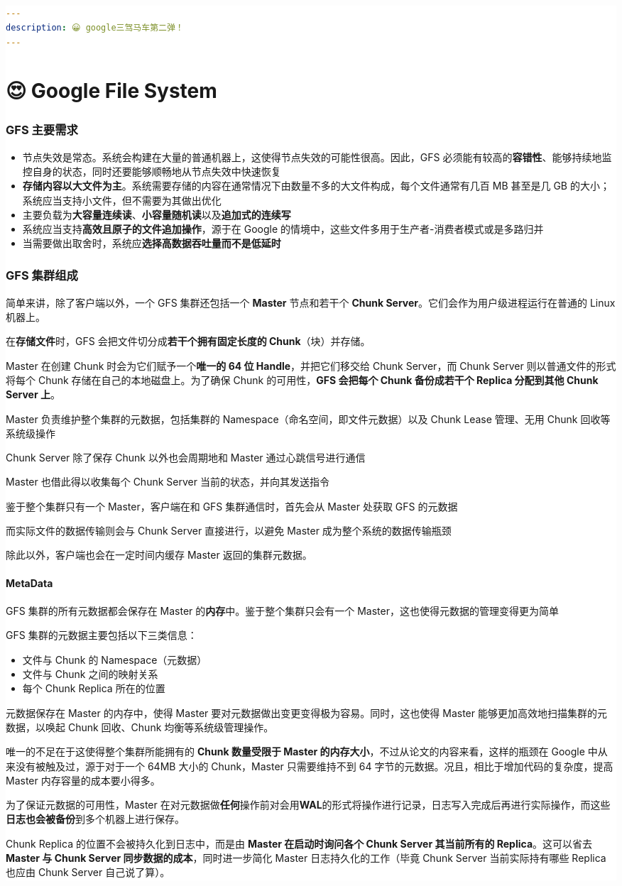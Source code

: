 ```yaml
---
description: 😀 google三驾马车第二弹！
---
```


# 😍 Google File System

### **GFS 主要需求**

* 节点失效是常态。系统会构建在大量的普通机器上，这使得节点失效的可能性很高。因此，GFS 必须能有较高的**容错性**、能够持续地监控自身的状态，同时还要能够顺畅地从节点失效中快速恢复
* **存储内容以大文件为主**。系统需要存储的内容在通常情况下由数量不多的大文件构成，每个文件通常有几百 MB 甚至是几 GB 的大小；系统应当支持小文件，但不需要为其做出优化
* 主要负载为**大容量连续读**、**小容量随机读**以及**追加式的连续写**
* 系统应当支持**高效且原子的文件追加操作**，源于在 Google 的情境中，这些文件多用于生产者-消费者模式或是多路归并
* 当需要做出取舍时，系统应**选择高数据吞吐量而不是低延时**

### **GFS 集群组成**

简单来讲，除了客户端以外，一个 GFS 集群还包括一个 **Master** 节点和若干个 **Chunk Server**。它们会作为用户级进程运行在普通的 Linux 机器上。

在**存储文件**时，GFS 会把文件切分成**若干个拥有固定长度的 Chunk**（块）并存储。

Master 在创建 Chunk 时会为它们赋予一个**唯一的 64 位 Handle**，并把它们移交给 Chunk Server，而 Chunk Server 则以普通文件的形式将每个 Chunk 存储在自己的本地磁盘上。为了确保 Chunk 的可用性，**GFS 会把每个 Chunk 备份成若干个 Replica 分配到其他 Chunk Server 上**。

Master 负责维护整个集群的元数据，包括集群的 Namespace（命名空间，即文件元数据）以及 Chunk Lease 管理、无用 Chunk 回收等系统级操作

Chunk Server 除了保存 Chunk 以外也会周期地和 Master 通过心跳信号进行通信

Master 也借此得以收集每个 Chunk Server 当前的状态，并向其发送指令

鉴于整个集群只有一个 Master，客户端在和 GFS 集群通信时，首先会从 Master 处获取 GFS 的元数据

而实际文件的数据传输则会与 Chunk Server 直接进行，以避免 Master 成为整个系统的数据传输瓶颈

除此以外，客户端也会在一定时间内缓存 Master 返回的集群元数据。

#### **MetaData**

GFS 集群的所有元数据都会保存在 Master 的**内存**中。鉴于整个集群只会有一个 Master，这也使得元数据的管理变得更为简单

GFS 集群的元数据主要包括以下三类信息：

* 文件与 Chunk 的 Namespace（元数据）
* 文件与 Chunk 之间的映射关系
* 每个 Chunk Replica 所在的位置

元数据保存在 Master 的内存中，使得 Master 要对元数据做出变更变得极为容易。同时，这也使得 Master 能够更加高效地扫描集群的元数据，以唤起 Chunk 回收、Chunk 均衡等系统级管理操作。

唯一的不足在于这使得整个集群所能拥有的 **Chunk 数量受限于 Master 的内存大小**，不过从论文的内容来看，这样的瓶颈在 Google 中从来没有被触及过，源于对于一个 64MB 大小的 Chunk，Master 只需要维持不到 64 字节的元数据。况且，相比于增加代码的复杂度，提高 Master 内存容量的成本要小得多。

为了保证元数据的可用性，Master 在对元数据做**任何**操作前对会用**WAL**的形式将操作进行记录，日志写入完成后再进行实际操作，而这些**日志也会被备份**到多个机器上进行保存。

Chunk Replica 的位置不会被持久化到日志中，而是由 **Master 在启动时询问各个 Chunk Server 其当前所有的 Replica**。这可以省去 **Master 与 Chunk Server 同步数据的成本**，同时进一步简化 Master 日志持久化的工作（毕竟 Chunk Server 当前实际持有哪些 Replica 也应由 Chunk Server 自己说了算）。

